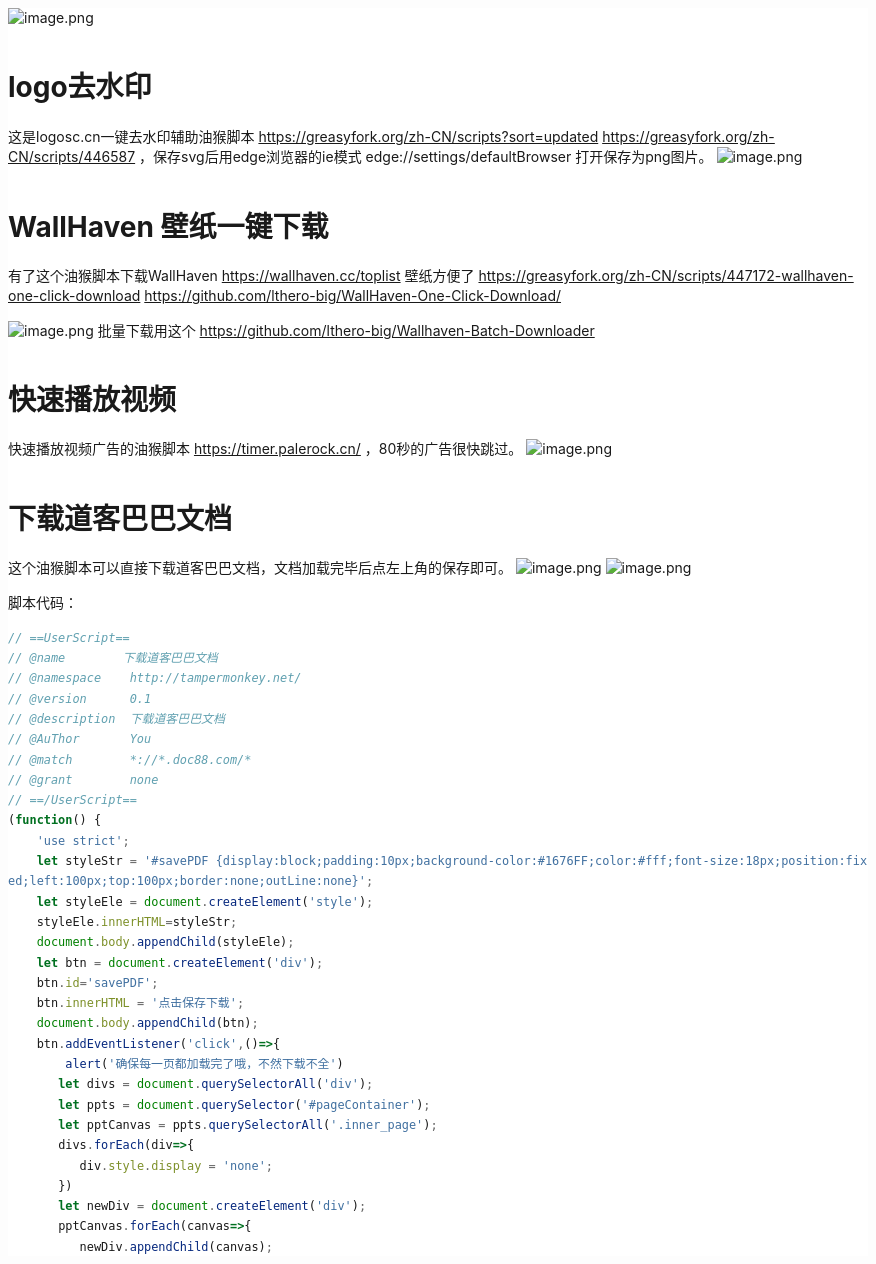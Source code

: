 ![image.png](https://upload-images.jianshu.io/upload_images/23152173-f23cbf868e7b1fc2.png?imageMogr2/auto-orient/strip%7CimageView2/2/w/1240)

#  logo去水印
这是logosc.cn一键去水印辅助油猴脚本  https://greasyfork.org/zh-CN/scripts?sort=updated https://greasyfork.org/zh-CN/scripts/446587 ，保存svg后用edge浏览器的ie模式 edge://settings/defaultBrowser 打开保存为png图片。
![image.png](https://upload-images.jianshu.io/upload_images/23152173-e53a132e9ce1fd6f.png?imageMogr2/auto-orient/strip%7CimageView2/2/w/1240)

# WallHaven 壁纸一键下载 
有了这个油猴脚本下载WallHaven  https://wallhaven.cc/toplist   壁纸方便了
https://greasyfork.org/zh-CN/scripts/447172-wallhaven-one-click-download https://github.com/lthero-big/WallHaven-One-Click-Download/

![image.png](https://upload-images.jianshu.io/upload_images/23152173-65e4c6bab586b0db.png?imageMogr2/auto-orient/strip%7CimageView2/2/w/1240)
批量下载用这个 https://github.com/lthero-big/Wallhaven-Batch-Downloader
# 快速播放视频
快速播放视频广告的油猴脚本 https://timer.palerock.cn/ ，80秒的广告很快跳过。 
![image.png](https://upload-images.jianshu.io/upload_images/23152173-fe2c17c385933923.png?imageMogr2/auto-orient/strip%7CimageView2/2/w/1240)

# 下载道客巴巴文档
这个油猴脚本可以直接下载道客巴巴文档，文档加载完毕后点左上角的保存即可。
![image.png](https://upload-images.jianshu.io/upload_images/23152173-408e2a3abf632910.png?imageMogr2/auto-orient/strip%7CimageView2/2/w/1240)
![image.png](https://upload-images.jianshu.io/upload_images/23152173-d513e88d30274403.png?imageMogr2/auto-orient/strip%7CimageView2/2/w/1240)

脚本代码：
```js
// ==UserScript==
// @name        下载道客巴巴文档
// @namespace    http://tampermonkey.net/
// @version      0.1
// @description  下载道客巴巴文档
// @AuThor       You
// @match        *://*.doc88.com/*
// @grant        none
// ==/UserScript==
(function() {
    'use strict';
    let styleStr = '#savePDF {display:block;padding:10px;background-color:#1676FF;color:#fff;font-size:18px;position:fixed;left:100px;top:100px;border:none;outLine:none}';
    let styleEle = document.createElement('style');
    styleEle.innerHTML=styleStr;
    document.body.appendChild(styleEle);
    let btn = document.createElement('div');
    btn.id='savePDF';
    btn.innerHTML = '点击保存下载';
    document.body.appendChild(btn);
    btn.addEventListener('click',()=>{
        alert('确保每一页都加载完了哦，不然下载不全')
       let divs = document.querySelectorAll('div');
       let ppts = document.querySelector('#pageContainer');
       let pptCanvas = ppts.querySelectorAll('.inner_page');
       divs.forEach(div=>{
          div.style.display = 'none';
       })
       let newDiv = document.createElement('div');
       pptCanvas.forEach(canvas=>{
          newDiv.appendChild(canvas);
```